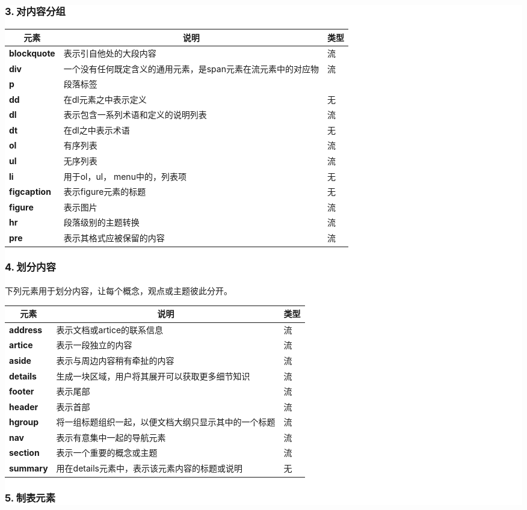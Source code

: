 ### 3. 对内容分组

| **元素**       | **说明**                                                     | **类型** |
| -------------- | ------------------------------------------------------------ | -------- |
| **blockquote** | 表示引自他处的大段内容                                       | 流       |
| **div**        | 一个没有任何既定含义的通用元素，是span元素在流元素中的对应物 | 流       |
| **p**          | 段落标签                                                     |          |
| **dd**         | 在dl元素之中表示定义                                         | 无       |
| **dl**         | 表示包含一系列术语和定义的说明列表                           | 流       |
| **dt**         | 在dl之中表示术语                                             | 无       |
| **ol**         | 有序列表                                                     | 流       |
| **ul**         | 无序列表                                                     | 流       |
| **li**         | 用于ol，ul， menu中的，列表项                                | 无       |
| **figcaption** | 表示figure元素的标题                                         | 无       |
| **figure**     | 表示图片                                                     | 流       |
| **hr**         | 段落级别的主题转换                                           | 流       |
| **pre**        | 表示其格式应被保留的内容                                     | 流       |

### 4. 划分内容

下列元素用于划分内容，让每个概念，观点或主题彼此分开。

| **元素**    | **说明**                                             | **类型** |
| ----------- | ---------------------------------------------------- | -------- |
| **address** | 表示文档或artice的联系信息                           | 流       |
| **artice**  | 表示一段独立的内容                                   | 流       |
| **aside**   | 表示与周边内容稍有牵扯的内容                         | 流       |
| **details** | 生成一块区域，用户将其展开可以获取更多细节知识       | 流       |
| **footer**  | 表示尾部                                             | 流       |
| **header**  | 表示首部                                             | 流       |
| **hgroup**  | 将一组标题组织一起，以便文档大纲只显示其中的一个标题 | 流       |
| **nav**     | 表示有意集中一起的导航元素                           | 流       |
| **section** | 表示一个重要的概念或主题                             | 流       |
| **summary** | 用在details元素中，表示该元素内容的标题或说明        | 无       |

### 5. 制表元素
